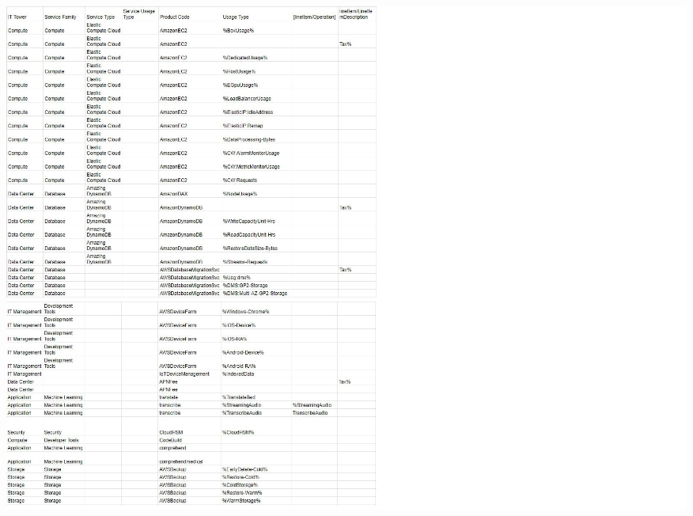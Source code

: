 <img width="468" alt="image" src="https://github.com/Alex-Nosov-ITMO/Clouds_ITMO/blob/main/analytic_lab/scrins/endAWS1.jpg">

<img width="468" alt="image" src="https://github.com/Alex-Nosov-ITMO/Clouds_ITMO/blob/main/analytic_lab/scrins/endAWS2.jpg">
